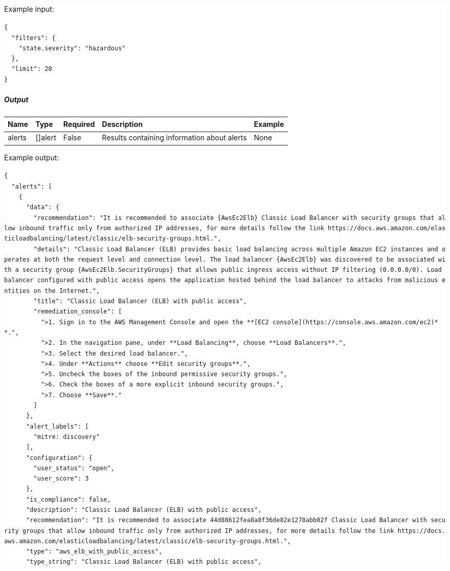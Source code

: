 Example input:

```
{
  "filters": {
    "state.severity": "hazardous"
  },
  "limit": 20
}
```

##### Output

|Name|Type|Required|Description|Example|
| :--- | :--- | :--- | :--- | :--- |
|alerts|[]alert|False|Results containing information about alerts|None|
  
Example output:

```
{
  "alerts": [
    {
      "data": {
        "recommendation": "It is recommended to associate {AwsEc2Elb} Classic Load Balancer with security groups that allow inbound traffic only from authorized IP addresses, for more details follow the link https://docs.aws.amazon.com/elasticloadbalancing/latest/classic/elb-security-groups.html.",
        "details": "Classic Load Balancer (ELB) provides basic load balancing across multiple Amazon EC2 instances and operates at both the request level and connection level. The load balancer {AwsEc2Elb} was discovered to be associated with a security group {AwsEc2Elb.SecurityGroups} that allows public ingress access without IP filtering (0.0.0.0/0). Load balancer configured with public access opens the application hosted behind the load balancer to attacks from malicious entities on the Internet.",
        "title": "Classic Load Balancer (ELB) with public access",
        "remediation_console": [
          ">1. Sign in to the AWS Management Console and open the **[EC2 console](https://console.aws.amazon.com/ec2)**.",
          ">2. In the navigation pane, under **Load Balancing**, choose **Load Balancers**.",
          ">3. Select the desired load balancer.",
          ">4. Under **Actions** choose **Edit security groups**.",
          ">5. Uncheck the boxes of the inbound permissive security groups.",
          ">6. Check the boxes of a more explicit inbound security groups.",
          ">7. Choose **Save**."
        ]
      },
      "alert_labels": [
        "mitre: discovery"
      ],
      "configuration": {
        "user_status": "open",
        "user_score": 3
      },
      "is_compliance": false,
      "description": "Classic Load Balancer (ELB) with public access",
      "recommendation": "It is recommended to associate 44d88612fea8a8f36de82e1278abb02f Classic Load Balancer with security groups that allow inbound traffic only from authorized IP addresses, for more details follow the link https://docs.aws.amazon.com/elasticloadbalancing/latest/classic/elb-security-groups.html.",
      "type": "aws_elb_with_public_access",
      "type_string": "Classic Load Balancer (ELB) with public access",
```